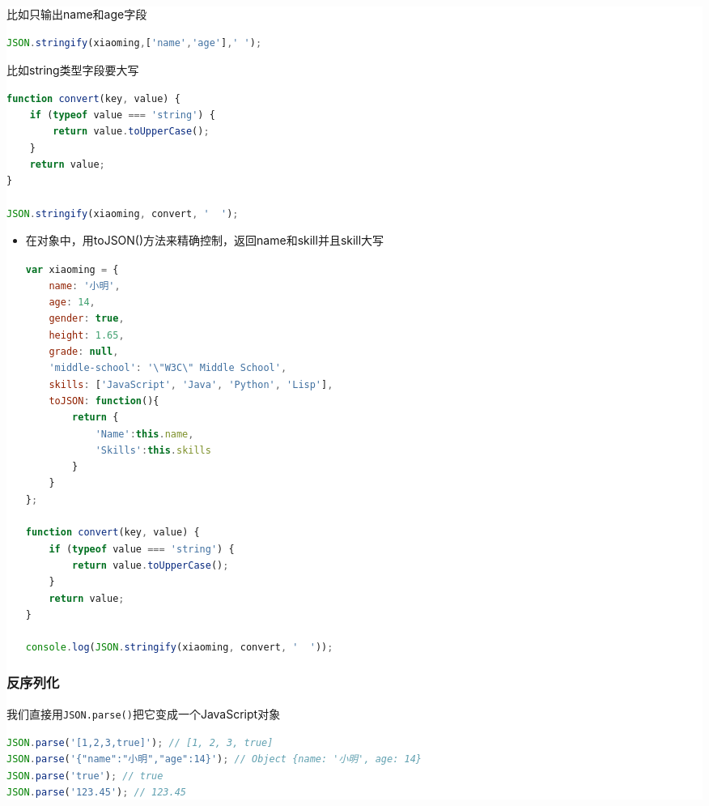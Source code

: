   比如只输出name和age字段

  ```javascript
  JSON.stringify(xiaoming,['name','age'],' ');
  ```

  比如string类型字段要大写

  ```javascript
  function convert(key, value) {
      if (typeof value === 'string') {
          return value.toUpperCase();
      }
      return value;
  }
  
  JSON.stringify(xiaoming, convert, '  ');
  ```

- 在对象中，用toJSON()方法来精确控制，返回name和skill并且skill大写

  ```javascript
  var xiaoming = {
      name: '小明',
      age: 14,
      gender: true,
      height: 1.65,
      grade: null,
      'middle-school': '\"W3C\" Middle School',
      skills: ['JavaScript', 'Java', 'Python', 'Lisp'],
      toJSON: function(){
          return {
              'Name':this.name,
              'Skills':this.skills
          }
      }
  };
  
  function convert(key, value) {
      if (typeof value === 'string') {
          return value.toUpperCase();
      }
      return value;
  }
  
  console.log(JSON.stringify(xiaoming, convert, '  '));
  ```

### 反序列化

我们直接用`JSON.parse()`把它变成一个JavaScript对象

```javascript
JSON.parse('[1,2,3,true]'); // [1, 2, 3, true]
JSON.parse('{"name":"小明","age":14}'); // Object {name: '小明', age: 14}
JSON.parse('true'); // true
JSON.parse('123.45'); // 123.45
```

